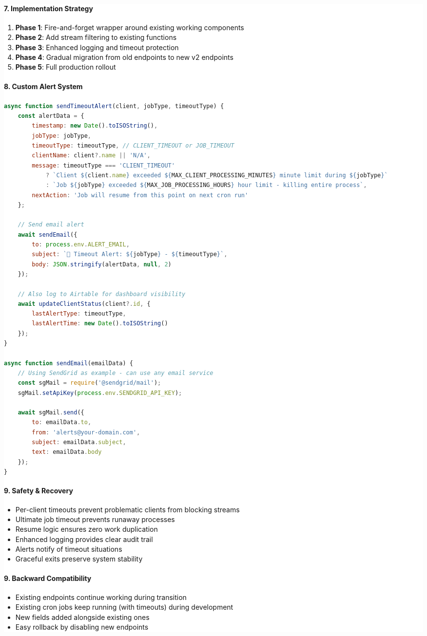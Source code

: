 #### 7. Implementation Strategy
1. **Phase 1**: Fire-and-forget wrapper around existing working components
2. **Phase 2**: Add stream filtering to existing functions
3. **Phase 3**: Enhanced logging and timeout protection
4. **Phase 4**: Gradual migration from old endpoints to new v2 endpoints
5. **Phase 5**: Full production rollout

#### 8. Custom Alert System
```javascript
async function sendTimeoutAlert(client, jobType, timeoutType) {
    const alertData = {
        timestamp: new Date().toISOString(),
        jobType: jobType,
        timeoutType: timeoutType, // CLIENT_TIMEOUT or JOB_TIMEOUT
        clientName: client?.name || 'N/A',
        message: timeoutType === 'CLIENT_TIMEOUT' 
            ? `Client ${client.name} exceeded ${MAX_CLIENT_PROCESSING_MINUTES} minute limit during ${jobType}`
            : `Job ${jobType} exceeded ${MAX_JOB_PROCESSING_HOURS} hour limit - killing entire process`,
        nextAction: 'Job will resume from this point on next cron run'
    };
    
    // Send email alert
    await sendEmail({
        to: process.env.ALERT_EMAIL,
        subject: `🚨 Timeout Alert: ${jobType} - ${timeoutType}`,
        body: JSON.stringify(alertData, null, 2)
    });
    
    // Also log to Airtable for dashboard visibility
    await updateClientStatus(client?.id, {
        lastAlertType: timeoutType,
        lastAlertTime: new Date().toISOString()
    });
}

async function sendEmail(emailData) {
    // Using SendGrid as example - can use any email service
    const sgMail = require('@sendgrid/mail');
    sgMail.setApiKey(process.env.SENDGRID_API_KEY);
    
    await sgMail.send({
        to: emailData.to,
        from: 'alerts@your-domain.com',
        subject: emailData.subject,
        text: emailData.body
    });
}
```

#### 9. Safety & Recovery
- Per-client timeouts prevent problematic clients from blocking streams
- Ultimate job timeout prevents runaway processes
- Resume logic ensures zero work duplication
- Enhanced logging provides clear audit trail
- Alerts notify of timeout situations
- Graceful exits preserve system stability

#### 9. Backward Compatibility
- Existing endpoints continue working during transition
- Existing cron jobs keep running (with timeouts) during development
- New fields added alongside existing ones
- Easy rollback by disabling new endpoints